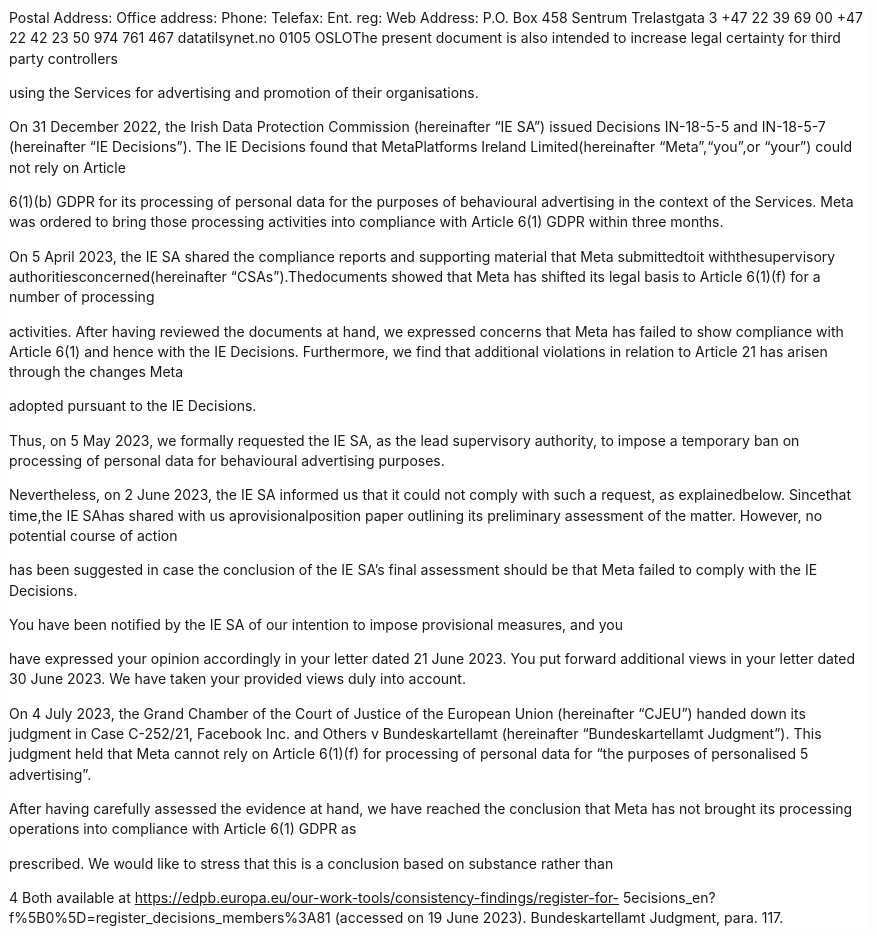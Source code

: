 Postal Address:         Office address:  Phone:          Telefax:        Ent. reg:        Web Address:
P.O. Box 458 Sentrum    Trelastgata 3    +47 22 39 69 00 +47 22 42 23 50 974 761 467      datatilsynet.no
0105 OSLOThe present document is also intended to increase legal certainty for third party controllers

using the Services for advertising and promotion of their organisations.

On 31 December 2022, the Irish Data Protection Commission (hereinafter “IE SA”) issued
Decisions IN-18-5-5 and IN-18-5-7 (hereinafter “IE Decisions”). The IE Decisions found that
MetaPlatforms Ireland Limited(hereinafter “Meta”,“you”,or “your”) could not rely on Article

6(1)(b) GDPR for its processing of personal data for the purposes of behavioural advertising in
the context of the Services. Meta was ordered to bring those processing activities into
compliance with Article 6(1) GDPR within three months.

On 5 April 2023, the IE SA shared the compliance reports and supporting material that Meta
submittedtoit withthesupervisory authoritiesconcerned(hereinafter “CSAs”).Thedocuments
showed that Meta has shifted its legal basis to Article 6(1)(f) for a number of processing

activities. After having reviewed the documents at hand, we expressed concerns that Meta has
failed to show compliance with Article 6(1) and hence with the IE Decisions. Furthermore, we
find that additional violations in relation to Article 21 has arisen through the changes Meta

adopted pursuant to the IE Decisions.

Thus, on 5 May 2023, we formally requested the IE SA, as the lead supervisory authority, to
impose a temporary ban on processing of personal data for behavioural advertising purposes.

Nevertheless, on 2 June 2023, the IE SA informed us that it could not comply with such a
request, as explainedbelow. Sincethat time,the IE SAhas shared with us aprovisionalposition
paper outlining its preliminary assessment of the matter. However, no potential course of action

has been suggested in case the conclusion of the IE SA’s final assessment should be that Meta
failed to comply with the IE Decisions.

You have been notified by the IE SA of our intention to impose provisional measures, and you

have expressed your opinion accordingly in your letter dated 21 June 2023. You put forward
additional views in your letter dated 30 June 2023. We have taken your provided views duly
into account.

On 4 July 2023, the Grand Chamber of the Court of Justice of the European Union (hereinafter
“CJEU”) handed down its judgment in Case C-252/21, Facebook Inc. and Others v
Bundeskartellamt (hereinafter “Bundeskartellamt Judgment”). This judgment held that Meta
cannot rely on Article 6(1)(f) for processing of personal data for “the purposes of personalised
5 advertising”.

After having carefully assessed the evidence at hand, we have reached the conclusion that Meta
has not brought its processing operations into compliance with Article 6(1) GDPR as

prescribed. We would like to stress that this is a conclusion based on substance rather than

4 Both     available    at     https://edpb.europa.eu/our-work-tools/consistency-findings/register-for-
5ecisions\_en?f%5B0%5D=register\_decisions\_members%3A81 (accessed on 19 June 2023).
 Bundeskartellamt Judgment, para. 117.
